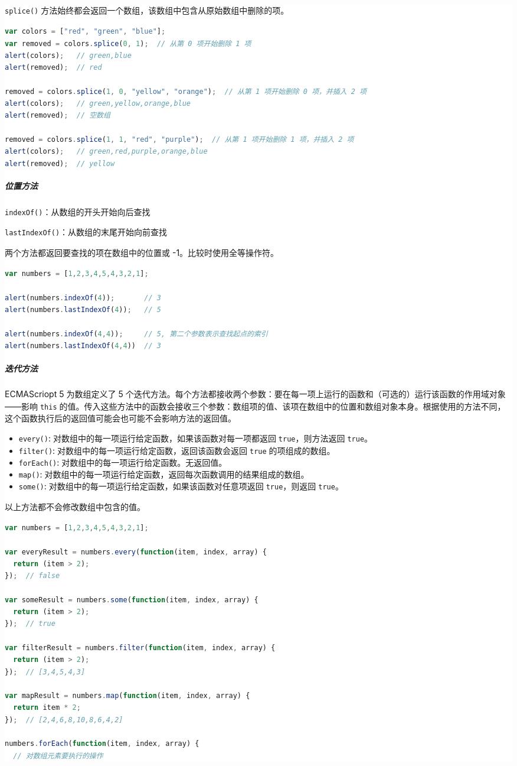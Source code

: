 `splice()` 方法始终都会返回一个数组，该数组中包含从原始数组中删除的项。

```js
var colors = ["red", "green", "blue"];
var removed = colors.splice(0, 1);  // 从第 0 项开始删除 1 项
alert(colors);   // green,blue
alert(removed);  // red

removed = colors.splice(1, 0, "yellow", "orange");  // 从第 1 项开始删除 0 项，并插入 2 项
alert(colors);   // green,yellow,orange,blue
alert(removed);  // 空数组

removed = colors.splice(1, 1, "red", "purple");  // 从第 1 项开始删除 1 项，并插入 2 项
alert(colors);   // green,red,purple,orange,blue
alert(removed);  // yellow
```

##### 位置方法

`indexOf()`：从数组的开头开始向后查找

`lastIndexOf()`：从数组的末尾开始向前查找

两个方法都返回要查找的项在数组中的位置或 -1。比较时使用全等操作符。

```js
var numbers = [1,2,3,4,5,4,3,2,1];

alert(numbers.indexOf(4));       // 3
alert(numbers.lastIndexOf(4));   // 5

alert(numbers.indexOf(4,4));     // 5, 第二个参数表示查找起点的索引
alert(numbers.lastIndexOf(4,4))  // 3
```

##### 迭代方法

ECMAScriopt 5 为数组定义了 5 个迭代方法。每个方法都接收两个参数：要在每一项上运行的函数和（可选的）运行该函数的作用域对象——影响 `this` 的值。传入这些方法中的函数会接收三个参数：数组项的值、该项在数组中的位置和数组对象本身。根据使用的方法不同，这个函数执行后的返回值可能会也可能不会影响方法的返回值。

- `every()`: 对数组中的每一项运行给定函数，如果该函数对每一项都返回 `true`，则方法返回 `true`。
- `filter()`: 对数组中的每一项运行给定函数，返回该函数会返回 `true` 的项组成的数组。
- `forEach()`: 对数组中的每一项运行给定函数。无返回值。
- `map()`: 对数组中的每一项运行给定函数，返回每次函数调用的结果组成的数组。
- `some()`: 对数组中的每一项运行给定函数，如果该函数对任意项返回 `true`，则返回 `true`。

以上方法都不会修改数组中包含的值。

```js
var numbers = [1,2,3,4,5,4,3,2,1];

var everyResult = numbers.every(function(item, index, array) {
  return (item > 2);
});  // false

var someResult = numbers.some(function(item, index, array) {
  return (item > 2);
});  // true

var filterResult = numbers.filter(function(item, index, array) {
  return (item > 2);
});  // [3,4,5,4,3]

var mapResult = numbers.map(function(item, index, array) {
  return item * 2;
});  // [2,4,6,8,10,8,6,4,2]

numbers.forEach(function(item, index, array) {
  // 对数组元素要执行的操作
```
